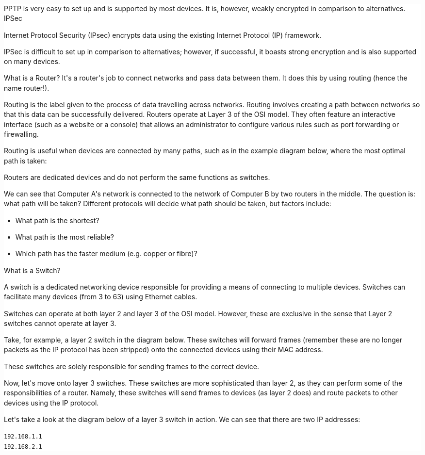PPTP is very easy to set up and is supported by most devices. It is, however, weakly encrypted in comparison to alternatives.
IPSec	

Internet Protocol Security (IPsec) encrypts data using the existing Internet Protocol (IP) framework.

IPSec is difficult to set up in comparison to alternatives; however, if successful, it boasts strong encryption and is also supported on many devices.


What is a Router?
It's a router's job to connect networks and pass data between them. It does this by using routing (hence the name router!).

Routing is the label given to the process of data travelling across networks. Routing involves creating a path between networks so that this data can be successfully delivered. Routers operate at Layer 3 of the OSI model. They often feature an interactive interface (such as a website or a console) that allows an administrator to configure various rules such as port forwarding or firewalling.

Routing is useful when devices are connected by many paths, such as in the example diagram below, where the most optimal path is taken:

Routers are dedicated devices and do not perform the same functions as switches.

We can see that Computer A's network is connected to the network of Computer B by two routers in the middle. The question is: what path will be taken? Different protocols will decide what path should be taken, but factors include:

- What path is the shortest?

- What path is the most reliable?

- Which path has the faster medium (e.g. copper or fibre)?


What is a Switch?

A switch is a dedicated networking device responsible for providing a means of connecting to multiple devices. Switches can facilitate many devices (from 3 to 63) using Ethernet cables.

Switches can operate at both layer 2 and layer 3 of the OSI model. However, these are exclusive in the sense that Layer 2 switches cannot operate at layer 3.

Take, for example, a layer 2 switch in the diagram below. These switches will forward frames (remember these are no longer packets as the IP protocol has been stripped) onto the connected devices using their MAC address.

These switches are solely responsible for sending frames to the correct device.

Now, let's move onto layer 3 switches. These switches are more sophisticated than layer 2, as they can perform some of the responsibilities of a router. Namely, these switches will send frames to devices (as layer 2 does) and route packets to other devices using the IP protocol. 


Let's take a look at the diagram below of a layer 3 switch in action. We can see that there are two IP addresses: 

    192.168.1.1
    192.168.2.1
